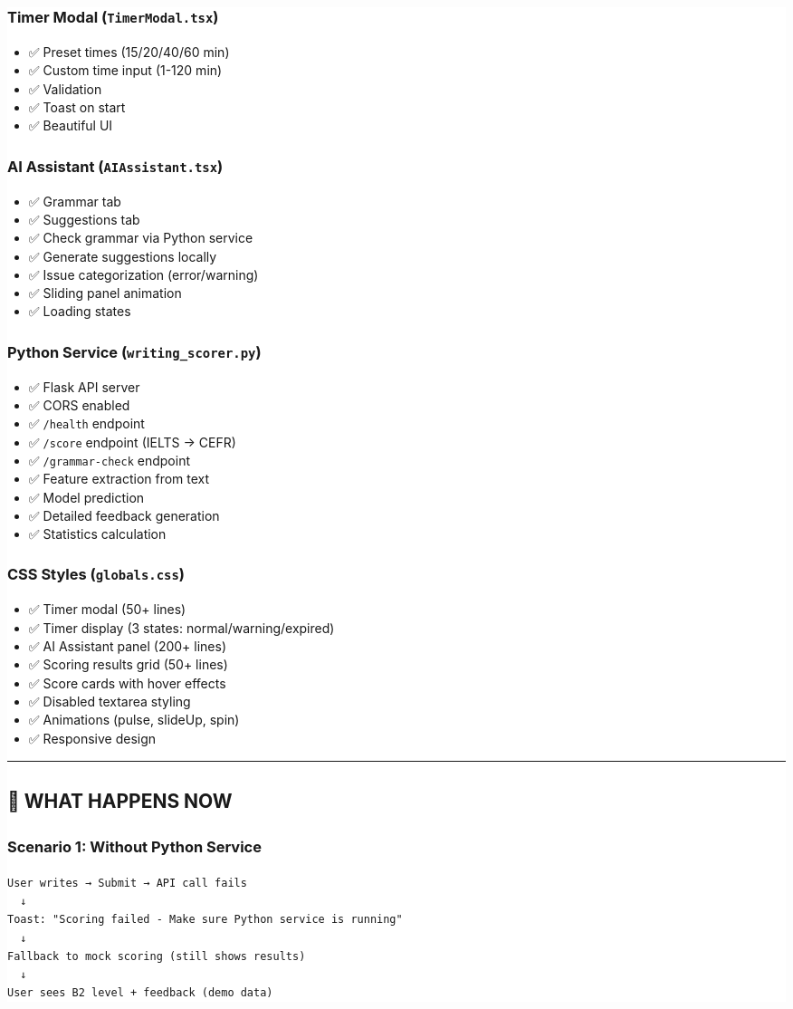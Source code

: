 ### **Timer Modal** (`TimerModal.tsx`)
- ✅ Preset times (15/20/40/60 min)
- ✅ Custom time input (1-120 min)
- ✅ Validation
- ✅ Toast on start
- ✅ Beautiful UI

### **AI Assistant** (`AIAssistant.tsx`)
- ✅ Grammar tab
- ✅ Suggestions tab
- ✅ Check grammar via Python service
- ✅ Generate suggestions locally
- ✅ Issue categorization (error/warning)
- ✅ Sliding panel animation
- ✅ Loading states

### **Python Service** (`writing_scorer.py`)
- ✅ Flask API server
- ✅ CORS enabled
- ✅ `/health` endpoint
- ✅ `/score` endpoint (IELTS → CEFR)
- ✅ `/grammar-check` endpoint
- ✅ Feature extraction from text
- ✅ Model prediction
- ✅ Detailed feedback generation
- ✅ Statistics calculation

### **CSS Styles** (`globals.css`)
- ✅ Timer modal (50+ lines)
- ✅ Timer display (3 states: normal/warning/expired)
- ✅ AI Assistant panel (200+ lines)
- ✅ Scoring results grid (50+ lines)
- ✅ Score cards with hover effects
- ✅ Disabled textarea styling
- ✅ Animations (pulse, slideUp, spin)
- ✅ Responsive design

---

## 🎯 **WHAT HAPPENS NOW**

### **Scenario 1: Without Python Service**
```
User writes → Submit → API call fails
  ↓
Toast: "Scoring failed - Make sure Python service is running"
  ↓
Fallback to mock scoring (still shows results)
  ↓
User sees B2 level + feedback (demo data)
```
